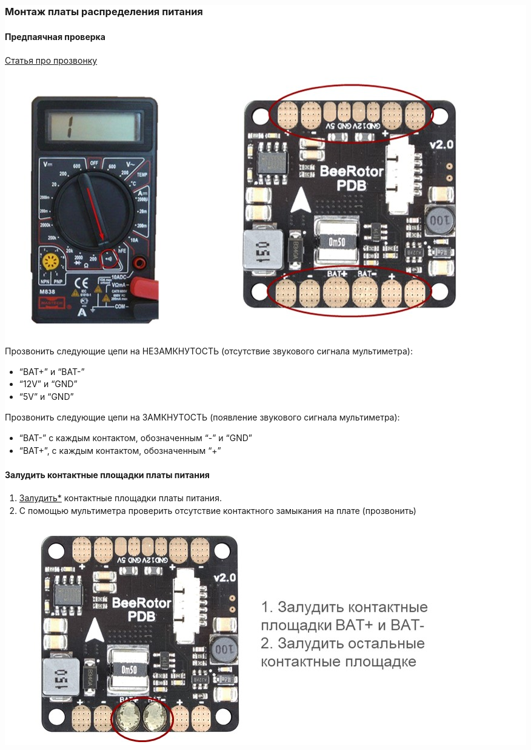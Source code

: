 ### Монтаж платы распределения питания

#### Предпаячная проверка

[Статья про прозвонку](test_connection.md)

![Предпаячная проверка](../assets/startPDBtest.jpg)

Прозвонить следующие цепи на НЕЗАМКНУТОСТЬ (отсутствие звукового сигнала мультиметра):

* “BAT+” и “BAT-”
* “12V” и “GND”
* “5V” и “GND”

Прозвонить следующие цепи на ЗАМКНУТОСТЬ (появление звукового сигнала мультиметра):

* “BAT-” c каждым контактом, обозначенным “-” и “GND”
* “BAT+”, с каждым контактом, обозначенным “+”

#### Залудить контактные площадки платы питания

1. [Залудить*](zap.md) контактные площадки платы питания.
2. С помощью мультиметра проверить отсутствие контактного замыкания на плате (прозвонить)

![Постпаячная проверка](../assets/zapPDBtest.jpg)
